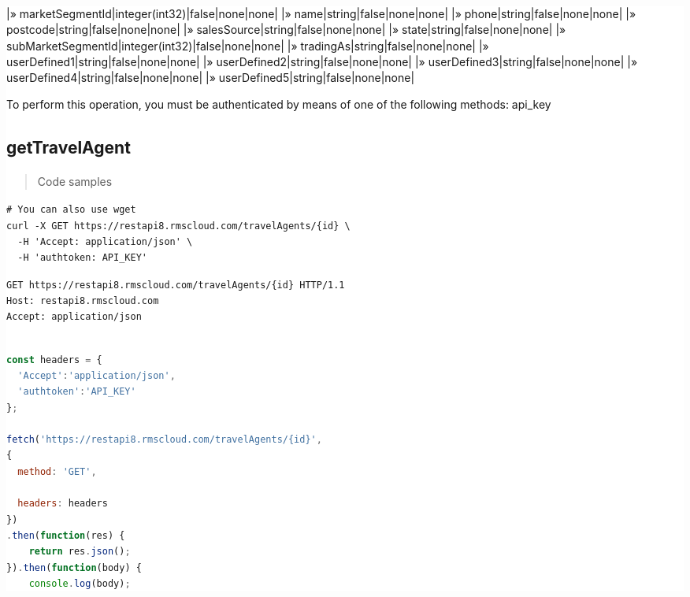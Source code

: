 |» marketSegmentId|integer(int32)|false|none|none|
|» name|string|false|none|none|
|» phone|string|false|none|none|
|» postcode|string|false|none|none|
|» salesSource|string|false|none|none|
|» state|string|false|none|none|
|» subMarketSegmentId|integer(int32)|false|none|none|
|» tradingAs|string|false|none|none|
|» userDefined1|string|false|none|none|
|» userDefined2|string|false|none|none|
|» userDefined3|string|false|none|none|
|» userDefined4|string|false|none|none|
|» userDefined5|string|false|none|none|

<aside class="warning">
To perform this operation, you must be authenticated by means of one of the following methods:
api_key
</aside>

## getTravelAgent

<a id="opIdgetTravelAgent"></a>

> Code samples

```shell
# You can also use wget
curl -X GET https://restapi8.rmscloud.com/travelAgents/{id} \
  -H 'Accept: application/json' \
  -H 'authtoken: API_KEY'

```

```http
GET https://restapi8.rmscloud.com/travelAgents/{id} HTTP/1.1
Host: restapi8.rmscloud.com
Accept: application/json

```

```javascript

const headers = {
  'Accept':'application/json',
  'authtoken':'API_KEY'
};

fetch('https://restapi8.rmscloud.com/travelAgents/{id}',
{
  method: 'GET',

  headers: headers
})
.then(function(res) {
    return res.json();
}).then(function(body) {
    console.log(body);
```